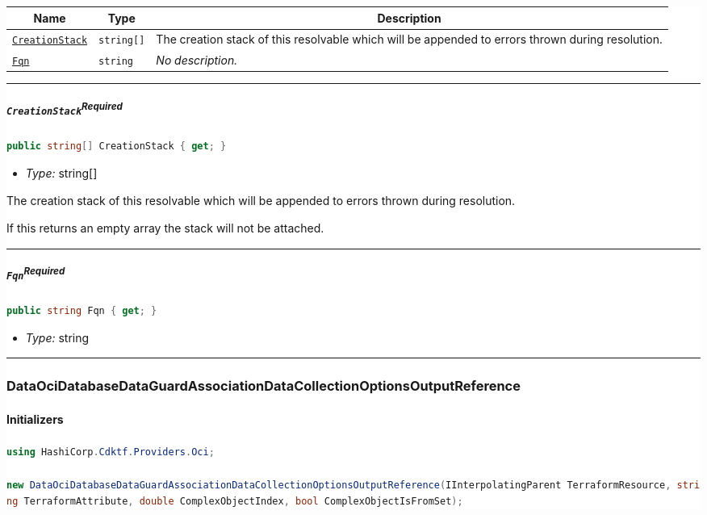 | **Name** | **Type** | **Description** |
| --- | --- | --- |
| <code><a href="#rhizo-co-terraform-provider-oci.dataOciDatabaseDataGuardAssociation.DataOciDatabaseDataGuardAssociationDataCollectionOptionsList.property.creationStack">CreationStack</a></code> | <code>string[]</code> | The creation stack of this resolvable which will be appended to errors thrown during resolution. |
| <code><a href="#rhizo-co-terraform-provider-oci.dataOciDatabaseDataGuardAssociation.DataOciDatabaseDataGuardAssociationDataCollectionOptionsList.property.fqn">Fqn</a></code> | <code>string</code> | *No description.* |

---

##### `CreationStack`<sup>Required</sup> <a name="CreationStack" id="rhizo-co-terraform-provider-oci.dataOciDatabaseDataGuardAssociation.DataOciDatabaseDataGuardAssociationDataCollectionOptionsList.property.creationStack"></a>

```csharp
public string[] CreationStack { get; }
```

- *Type:* string[]

The creation stack of this resolvable which will be appended to errors thrown during resolution.

If this returns an empty array the stack will not be attached.

---

##### `Fqn`<sup>Required</sup> <a name="Fqn" id="rhizo-co-terraform-provider-oci.dataOciDatabaseDataGuardAssociation.DataOciDatabaseDataGuardAssociationDataCollectionOptionsList.property.fqn"></a>

```csharp
public string Fqn { get; }
```

- *Type:* string

---


### DataOciDatabaseDataGuardAssociationDataCollectionOptionsOutputReference <a name="DataOciDatabaseDataGuardAssociationDataCollectionOptionsOutputReference" id="rhizo-co-terraform-provider-oci.dataOciDatabaseDataGuardAssociation.DataOciDatabaseDataGuardAssociationDataCollectionOptionsOutputReference"></a>

#### Initializers <a name="Initializers" id="rhizo-co-terraform-provider-oci.dataOciDatabaseDataGuardAssociation.DataOciDatabaseDataGuardAssociationDataCollectionOptionsOutputReference.Initializer"></a>

```csharp
using HashiCorp.Cdktf.Providers.Oci;

new DataOciDatabaseDataGuardAssociationDataCollectionOptionsOutputReference(IInterpolatingParent TerraformResource, string TerraformAttribute, double ComplexObjectIndex, bool ComplexObjectIsFromSet);
```
